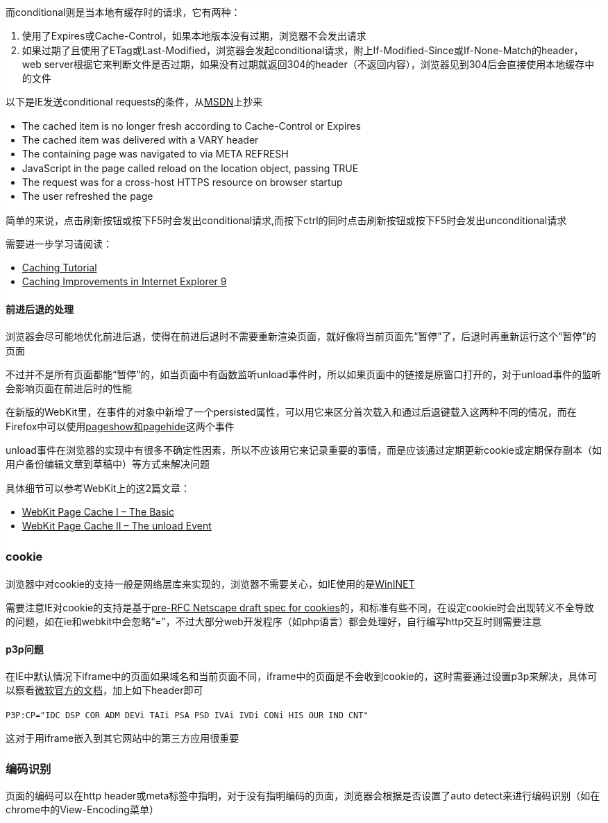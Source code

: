 而conditional则是当本地有缓存时的请求，它有两种：

 1. 使用了Expires或Cache-Control，如果本地版本没有过期，浏览器不会发出请求
 2. 如果过期了且使用了ETag或Last-Modified，浏览器会发起conditional请求，附上If-Modified-Since或If-None-Match的header，web server根据它来判断文件是否过期，如果没有过期就返回304的header（不返回内容），浏览器见到304后会直接使用本地缓存中的文件

以下是IE发送conditional requests的条件，从[MSDN][21]上抄来

 * The cached item is no longer fresh according to Cache-Control or Expires
 * The cached item was delivered with a VARY header
 * The containing page was navigated to via META REFRESH
 * JavaScript in the page called reload on the location object, passing TRUE
 * The request was for a cross-host HTTPS resource on browser startup
 * The user refreshed the page

简单的来说，点击刷新按钮或按下F5时会发出conditional请求,而按下ctrl的同时点击刷新按钮或按下F5时会发出unconditional请求

需要进一步学习请阅读：

 * [Caching Tutorial][22]
 * [Caching Improvements in Internet Explorer 9][23]

#### 前进后退的处理

浏览器会尽可能地优化前进后退，使得在前进后退时不需要重新渲染页面，就好像将当前页面先“暂停”了，后退时再重新运行这个“暂停”的页面

不过并不是所有页面都能“暂停”的，如当页面中有函数监听unload事件时，所以如果页面中的链接是原窗口打开的，对于unload事件的监听会影响页面在前进后时的性能

在新版的WebKit里，在事件的对象中新增了一个persisted属性，可以用它来区分首次载入和通过后退键载入这两种不同的情况，而在Firefox中可以使用[pageshow和pagehide][24]这两个事件

unload事件在浏览器的实现中有很多不确定性因素，所以不应该用它来记录重要的事情，而是应该通过定期更新cookie或定期保存副本（如用户备份编辑文章到草稿中）等方式来解决问题

具体细节可以参考WebKit上的这2篇文章：

 * [WebKit Page Cache I – The Basic][25]
 * [WebKit Page Cache II – The unload Event][26]

### cookie

浏览器中对cookie的支持一般是网络层库来实现的，浏览器不需要关心，如IE使用的是[WinINET][27]

需要注意IE对cookie的支持是基于[pre-RFC Netscape draft spec for cookies][28]的，和标准有些不同，在设定cookie时会出现转义不全导致的问题，如在ie和webkit中会忽略“=”，不过大部分web开发程序（如php语言）都会处理好，自行编写http交互时则需要注意

#### p3p问题

在IE中默认情况下iframe中的页面如果域名和当前页面不同，iframe中的页面是不会收到cookie的，这时需要通过设置p3p来解决，具体可以察看[微软官方的文档][29]，加上如下header即可

```
P3P:CP="IDC DSP COR ADM DEVi TAIi PSA PSD IVAi IVDi CONi HIS OUR IND CNT"
```

这对于用iframe嵌入到其它网站中的第三方应用很重要

### 编码识别

页面的编码可以在http header或meta标签中指明，对于没有指明编码的页面，浏览器会根据是否设置了auto detect来进行编码识别（如在chrome中的View-Encoding菜单）


 [1]: http://developer.yahoo.com/performance/rules.html
 [2]: http://code.google.com/speed/page-speed/docs/rules_intro.html
 [3]: http://www.chromium.org/developers/design-documents/dns-prefetching
 [4]: http://net-internals/#dns
 [5]: https://developer.mozilla.org/En/Controlling_DNS_prefetching
 [6]: http://en.wikipedia.org/wiki/Content_Delivery_Network
 [7]: https://developer.mozilla.org/en/Link_prefetching_FAQ
 [8]: http://trac.webkit.org/browser/trunk/Source/WebCore/html/HTMLLinkElement.cpp#L196
 [9]: http://www.phpied.com/preload-cssjavascript-without-execution/
 [10]: http://velocity.oreilly.com.cn/index.php?func=session&name=%E5%8F%A6%E8%BE%9F%E8%B9%8A%E5%BE%84%E2%80%94%E2%80%94%E8%85%BE%E8%AE%AFweb%E5%BA%94%E7%94%A8%E7%9A%84%E4%BC%98%E5%8C%96%E6%96%B0%E6%80%9D%E8%B7%AF
 [11]: http://www8.org/w8-papers/5c-protocols/key/key.html
 [12]: https://developer.mozilla.org/en/the_x-frame-options_response_header
 [13]: http://msdn.microsoft.com/en-us/library/dd565647.aspx
 [14]: http://michael-coates.blogspot.com/2009/11/ie8-xss-filter-bug.html
 [15]: http://en.wikipedia.org/wiki/List_of_HTTP_header_fields
 [16]: http://blogs.msdn.com/b/ie/archive/2008/09/02/ie8-security-part-vi-beta-2-update.aspx
 [17]: http://josephscott.org/archives/2009/08/xmlhttprequest-xhr-uses-multiple-packets-for-http-post/
 [18]: http://oreilly.com/catalog/9780596522308/
 [19]: http://www.browserscope.org/
 [20]: http://www.w3.org/Protocols/rfc2616/rfc2616-sec13.html
 [21]: http://blogs.msdn.com/b/ieinternals/archive/2010/07/08/technical-information-about-conditional-http-requests-and-the-refresh-button.aspx
 [22]: http://www.mnot.net/cache_docs/
 [23]: http://blogs.msdn.com/b/ie/archive/2010/07/14/caching-improvements-in-internet-explorer-9.aspx
 [24]: https://developer.mozilla.org/En/Using_Firefox_1.5_caching#New_browser_events
 [25]: http://webkit.org/blog/427/webkit-page-cache-i-the-basics/
 [26]: http://webkit.org/blog/516/webkit-page-cache-ii-the-unload-event/
 [27]: http://msdn.microsoft.com/en-us/library/aa383630.aspx
 [28]: http://web.archive.org/web/20080205173011/wp.netscape.com/newsref/std/cookie_spec.html
 [29]: http://msdn.microsoft.com/en-us/library/ms537343.aspx#unsatisfactory_cookies
 [30]: http://www.mozilla.org/projects/intl/chardet.html
 [31]: http://trac.webkit.org/browser/trunk/Source/WebCore/html/parser/HTMLMetaCharsetParser.cpp
 [32]: http://www.w3.org/Protocols/rfc2616/rfc2616-sec3.html#sec3.6.1
 [33]: http://www.php.net/flush
 [34]: http://www.facebook.com/notes/facebook-engineering/bigpipe-pipelining-web-pages-for-high-performance/389414033919
 [35]: http://www.chromium.org/spdy/
 [36]: http://msdn.microsoft.com/en-us/library/ms534622.aspx
 [37]: http://peter.sh/experiments/asynchronous-and-deferred-javascript-execution-explained/
 [38]: http://blog.haohtml.com/wp-content/uploads/2011/03/borwer1.jpg
 [39]: http://stevesouders.com/controljs/
 [40]: https://www.google.com/adsense/
 [41]: http://www.adsafe.org/
 [42]: http://www.baiduux.com/blog/2010/07/07/js-safe/
 [43]: http://msdn.microsoft.com/en-us/devlabs/ee423534.aspx
 [44]: http://developer.yahoo.com/yui/compressor/
 [45]: http://code.google.com/closure/compiler/
 [46]: http://timepedia.blogspot.com/2009/08/on-reducing-size-of-compressed.html
 [47]: http://www.stevesouders.com/blog/2009/04/09/dont-use-import/
 [48]: http://code.google.com/speed/page-speed/docs/rendering.html#UseEfficientCSSSelectors
 [49]: http://velocity.oreilly.com.cn/index.php?func=session&name=%E9%9D%99%E6%80%81%E7%BD%91%E9%A1%B5%E8%B5%84%E6%BA%90%E7%9A%84%E7%AE%A1%E7%90%86%E5%92%8C%E4%BC%98%E5%8C%96
 [50]: http://www.w3.org/TR/navigation-timing/
 [51]: http://blog.haohtml.com/wp-content/uploads/2011/03/bbf74e.png
 [52]: https://github.com/yahoo/boomerang
 [53]: https://chrome.google.com/extensions/detail/ognampngfcbddbfemdapefohjiobgbdl
 [54]: http://developer.yahoo.com/yslow/
 [55]: http://code.google.com/speed/page-speed/
 [56]: http://ajax.dynatrace.com/ajax/en/
 [57]: http://www.stevesouders.com/blog/2010/02/15/browser-performance-wishlist/
 [58]: http://dev.w3.org/html5/spec/Overview.html
 [59]: http://weblogs.mozillazine.org/hyatt/archives/2004_05.html#005496
 [60]: http://blog.chromium.org/2009/12/technically-speaking-what-makes-google.html
 [61]: http://www.die.net/musings/page_load_time/
 [62]: http://developer.yahoo.com/blogs/ydn/posts/2009/10/a_engineers_gui/
 [63]: http://developer.yahoo.com/blogs/ydn/posts/2009/11/guide_to_dns/
 [64]: http://blogs.msdn.com/b/ieinternals/
 [65]: http://msdn.microsoft.com/en-us/library/ff460558.aspx
 [66]: http://blogs.msdn.com/b/ieinternals/archive/2010/04/06/comet-streaming-in-internet-explorer-with-xmlhttprequest-and-xdomainrequest.aspx
 [67]: http://blogs.msdn.com/b/ieinternals/archive/2009/08/20/wininet-ie-cookie-internals-faq.aspx
 [68]: http://msdn.microsoft.com/en-us/library/bb250442.aspx
 [69]: http://www.stevesouders.com/blog/2010/06/01/frontend-spof/